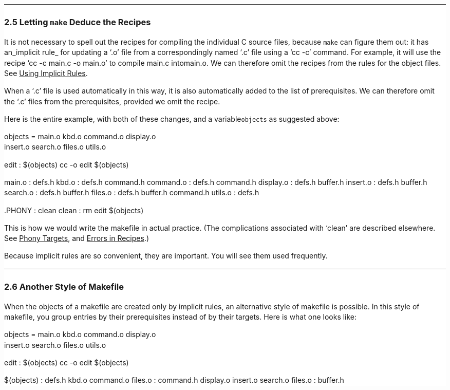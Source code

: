
---

### 2.5 Letting `make` Deduce the Recipes

It is not necessary to spell out the recipes for compiling the individual C source files, because `make` can figure them out: it has an_implicit rule_ for updating a ‘.o’ file from a correspondingly named ‘.c’ file using a ‘cc -c’ command. For example, it will use the recipe ‘cc -c main.c -o main.o’ to compile main.c intomain.o. We can therefore omit the recipes from the rules for the object files. See [Using Implicit Rules](#Implicit-Rules).

When a ‘.c’ file is used automatically in this way, it is also automatically added to the list of prerequisites. We can therefore omit the ‘.c’ files from the prerequisites, provided we omit the recipe.

Here is the entire example, with both of these changes, and a variable`objects` as suggested above:

objects = main.o kbd.o command.o display.o \
          insert.o search.o files.o utils.o

edit : $(objects)
        cc -o edit $(objects)

main.o : defs.h
kbd.o : defs.h command.h
command.o : defs.h command.h
display.o : defs.h buffer.h
insert.o : defs.h buffer.h
search.o : defs.h buffer.h
files.o : defs.h buffer.h command.h
utils.o : defs.h

.PHONY : clean
clean :
        rm edit $(objects)

This is how we would write the makefile in actual practice. (The complications associated with ‘clean’ are described elsewhere. See [Phony Targets](#Phony-Targets), and [Errors in Recipes](#Errors).)

Because implicit rules are so convenient, they are important. You will see them used frequently.

---

### 2.6 Another Style of Makefile

When the objects of a makefile are created only by implicit rules, an alternative style of makefile is possible. In this style of makefile, you group entries by their prerequisites instead of by their targets. Here is what one looks like:

objects = main.o kbd.o command.o display.o \
          insert.o search.o files.o utils.o

edit : $(objects)
        cc -o edit $(objects)

$(objects) : defs.h
kbd.o command.o files.o : command.h
display.o insert.o search.o files.o : buffer.h
